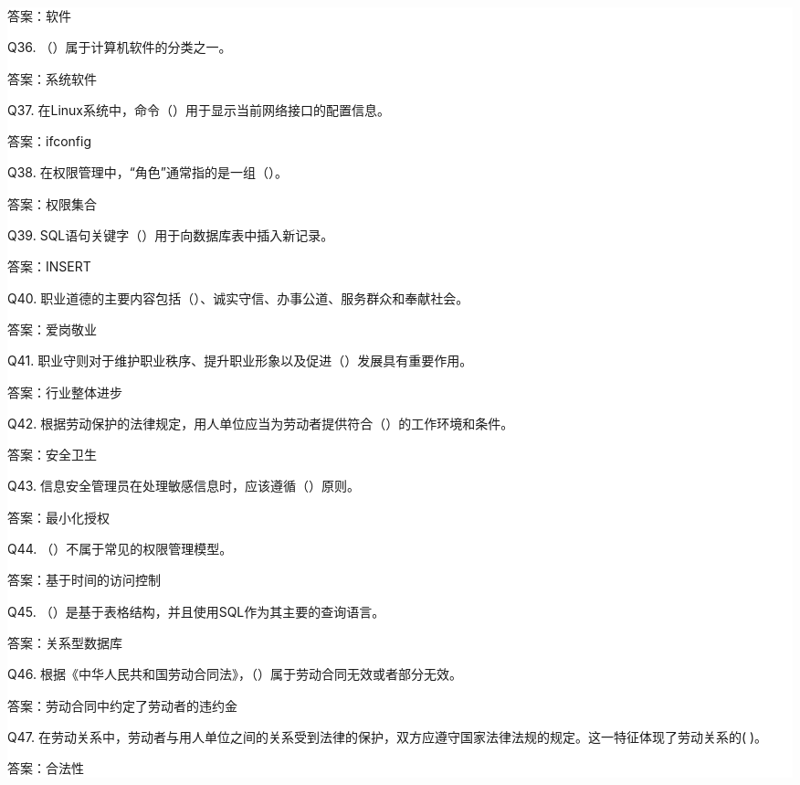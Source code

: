答案：软件



Q36. （）属于计算机软件的分类之一。

答案：系统软件



Q37. 在Linux系统中，命令（）用于显示当前网络接口的配置信息。

答案：ifconfig



Q38. 在权限管理中，“角色”通常指的是一组（）。

答案：权限集合



Q39. SQL语句关键字（）用于向数据库表中插入新记录。

答案：INSERT



Q40. 职业道德的主要内容包括（）、诚实守信、办事公道、服务群众和奉献社会。

答案：爱岗敬业



Q41. 职业守则对于维护职业秩序、提升职业形象以及促进（）发展具有重要作用。

答案：行业整体进步



Q42. 根据劳动保护的法律规定，用人单位应当为劳动者提供符合（）的工作环境和条件。

答案：安全卫生



Q43. 信息安全管理员在处理敏感信息时，应该遵循（）原则。

答案：最小化授权



Q44. （）不属于常见的权限管理模型。

答案：基于时间的访问控制



Q45. （）是基于表格结构，并且使用SQL作为其主要的查询语言。

答案：关系型数据库



Q46. 根据《中华人民共和国劳动合同法》，（）属于劳动合同无效或者部分无效。

答案：劳动合同中约定了劳动者的违约金



Q47. 在劳动关系中，劳动者与用人单位之间的关系受到法律的保护，双方应遵守国家法律法规的规定。这一特征体现了劳动关系的( )。

答案：合法性
